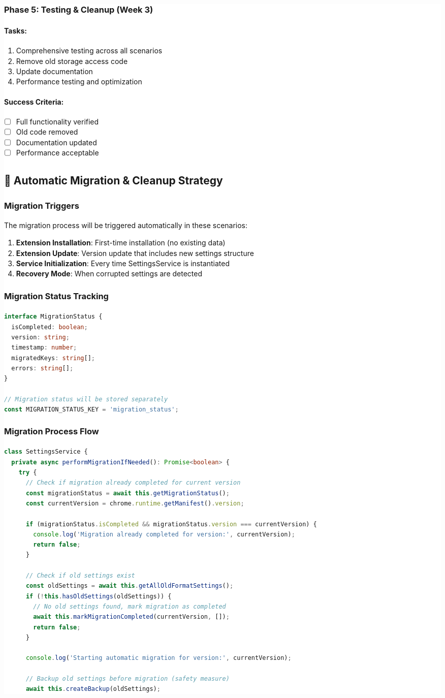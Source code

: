 ### Phase 5: Testing & Cleanup (Week 3)
#### Tasks:
1. Comprehensive testing across all scenarios
2. Remove old storage access code
3. Update documentation
4. Performance testing and optimization

#### Success Criteria:
- [ ] Full functionality verified
- [ ] Old code removed
- [ ] Documentation updated
- [ ] Performance acceptable

## 🔄 Automatic Migration & Cleanup Strategy

### Migration Triggers
The migration process will be triggered automatically in these scenarios:
1. **Extension Installation**: First-time installation (no existing data)
2. **Extension Update**: Version update that includes new settings structure
3. **Service Initialization**: Every time SettingsService is instantiated
4. **Recovery Mode**: When corrupted settings are detected

### Migration Status Tracking
```typescript
interface MigrationStatus {
  isCompleted: boolean;
  version: string;
  timestamp: number;
  migratedKeys: string[];
  errors: string[];
}

// Migration status will be stored separately
const MIGRATION_STATUS_KEY = 'migration_status';
```

### Migration Process Flow
```typescript
class SettingsService {
  private async performMigrationIfNeeded(): Promise<boolean> {
    try {
      // Check if migration already completed for current version
      const migrationStatus = await this.getMigrationStatus();
      const currentVersion = chrome.runtime.getManifest().version;

      if (migrationStatus.isCompleted && migrationStatus.version === currentVersion) {
        console.log('Migration already completed for version:', currentVersion);
        return false;
      }

      // Check if old settings exist
      const oldSettings = await this.getAllOldFormatSettings();
      if (!this.hasOldSettings(oldSettings)) {
        // No old settings found, mark migration as completed
        await this.markMigrationCompleted(currentVersion, []);
        return false;
      }

      console.log('Starting automatic migration for version:', currentVersion);

      // Backup old settings before migration (safety measure)
      await this.createBackup(oldSettings);
```